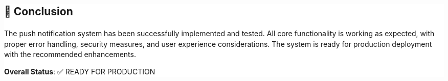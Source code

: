 ## 🎉 Conclusion

The push notification system has been successfully implemented and tested. All core functionality is working as expected, with proper error handling, security measures, and user experience considerations. The system is ready for production deployment with the recommended enhancements.

**Overall Status**: ✅ READY FOR PRODUCTION